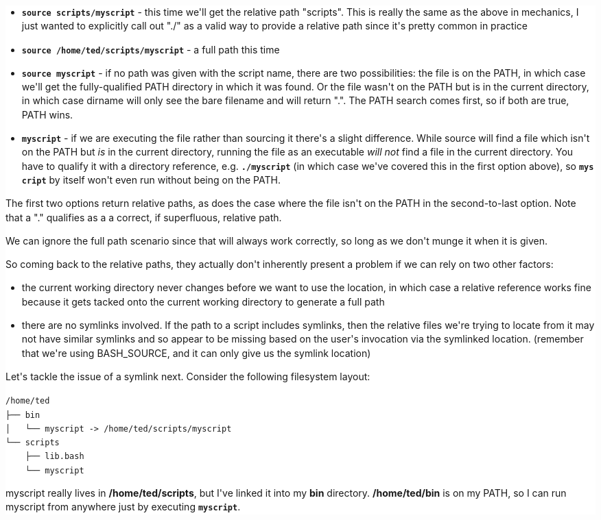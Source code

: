 -   **`source scripts/myscript`** - this time we'll get the relative
    path "scripts". This is really the same as the above in mechanics, I
    just wanted to explicitly call out "./" as a valid way to provide a
    relative path since it's pretty common in practice

-   **`source /home/ted/scripts/myscript`** - a full path this time

-   **`source myscript`** - if no path was given with the script name,
    there are two possibilities: the file is on the PATH, in which case
    we'll get the fully-qualified PATH directory in which it was found.
    Or the file wasn't on the PATH but is in the current directory, in
    which case dirname will only see the bare filename and will return
    ".". The PATH search comes first, so if both are true, PATH wins.

-   **`myscript`** - if we are executing the file rather than sourcing
    it there's a slight difference. While source will find a file which
    isn't on the PATH but *is* in the current directory, running the
    file as an executable *will not* find a file in the current
    directory. You have to qualify it with a directory reference, e.g.
    **`./myscript`** (in which case we've covered this in the first
    option above), so **`myscript`** by itself won't even run without
    being on the PATH.

The first two options return relative paths, as does the case where the
file isn't on the PATH in the second-to-last option. Note that a "."
qualifies as a a correct, if superfluous, relative path.

We can ignore the full path scenario since that will always work
correctly, so long as we don't munge it when it is given.

So coming back to the relative paths, they actually don't inherently
present a problem if we can rely on two other factors:

-   the current working directory never changes before we want to use
    the location, in which case a relative reference works fine because
    it gets tacked onto the current working directory to generate a full
    path

-   there are no symlinks involved. If the path to a script includes
    symlinks, then the relative files we're trying to locate from it may
    not have similar symlinks and so appear to be missing based on the
    user's invocation via the symlinked location. (remember that we're
    using BASH\_SOURCE, and it can only give us the symlink location)

Let's tackle the issue of a symlink next. Consider the following
filesystem layout:

    /home/ted
    ├── bin
    │   └── myscript -> /home/ted/scripts/myscript
    └── scripts
        ├── lib.bash
        └── myscript

myscript really lives in **/home/ted/scripts**, but I've linked it into
my **bin** directory. **/home/ted/bin** is on my PATH, so I can run
myscript from anywhere just by executing **`myscript`**.
